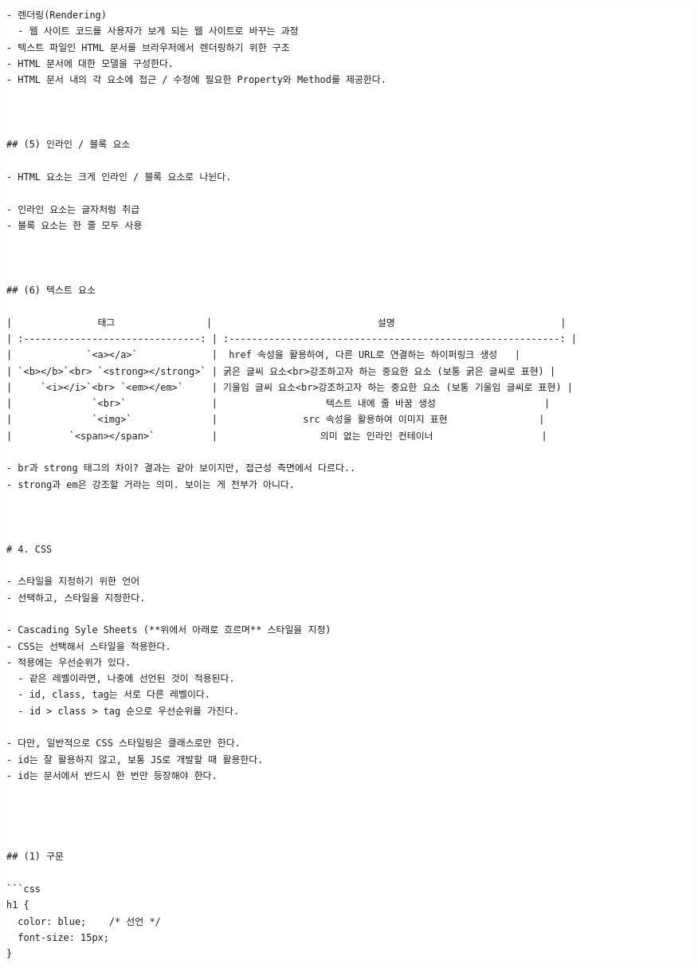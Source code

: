   ```
  - 렌더링(Rendering)
    - 웹 사이트 코드를 사용자가 보게 되는 웹 사이트로 바꾸는 과정
- 텍스트 파일인 HTML 문서를 브라우저에서 렌더링하기 위한 구조
  - HTML 문서에 대한 모델을 구성한다.
  - HTML 문서 내의 각 요소에 접근 / 수정에 필요한 Property와 Method를 제공한다.



## (5) 인라인 / 블록 요소

- HTML 요소는 크게 인라인 / 블록 요소로 나뉜다.

- 인라인 요소는 글자처럼 취급
- 블록 요소는 한 줄 모두 사용



## (6) 텍스트 요소

|               태그                |                             설명                             |
| :-------------------------------: | :----------------------------------------------------------: |
|             `<a></a>`             |  href 속성을 활용하여, 다른 URL로 연결하는 하이퍼링크 생성   |
| `<b></b>`<br> `<strong></strong>` | 굵은 글씨 요소<br>강조하고자 하는 중요한 요소 (보통 굵은 글씨로 표현) |
|     `<i></i>`<br> `<em></em>`     | 기울임 글씨 요소<br>강조하고자 하는 중요한 요소 (보통 기울임 글씨로 표현) |
|              `<br>`               |                   텍스트 내에 줄 바꿈 생성                   |
|              `<img>`              |               src 속성을 활용하여 이미지 표현                |
|          `<span></span>`          |                  의미 없는 인라인 컨테이너                   |

- br과 strong 태그의 차이? 결과는 같아 보이지만, 접근성 측면에서 다르다..
- strong과 em은 강조할 거라는 의미. 보이는 게 전부가 아니다.



# 4. CSS

- 스타일을 지정하기 위한 언어
- 선택하고, 스타일을 지정한다.

- Cascading Syle Sheets (**위에서 아래로 흐르며** 스타일을 지정)
- CSS는 선택해서 스타일을 적용한다.
  - 적용에는 우선순위가 있다.
    - 같은 레벨이라면, 나중에 선언된 것이 적용된다.
    - id, class, tag는 서로 다른 레벨이다.
    - id > class > tag 순으로 우선순위를 가진다.

  - 다만, 일반적으로 CSS 스타일링은 클래스로만 한다.
  - id는 잘 활용하지 않고, 보통 JS로 개발할 때 활용한다.
  - id는 문서에서 반드시 한 번만 등장해야 한다.




## (1) 구문

```css
h1 {
    color: blue;	/* 선언 */
    font-size: 15px;
}
```
